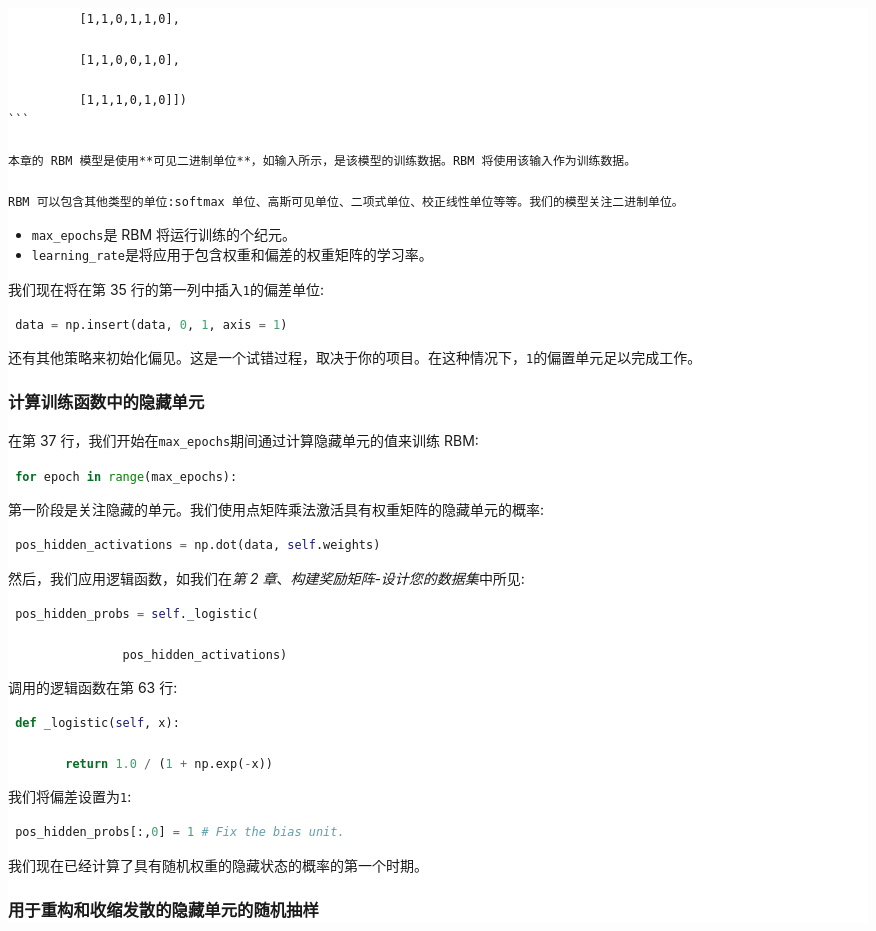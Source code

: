               [1,1,0,1,1,0],

              [1,1,0,0,1,0],

              [1,1,1,0,1,0]]) 
    ```

    本章的 RBM 模型是使用**可见二进制单位**，如输入所示，是该模型的训练数据。RBM 将使用该输入作为训练数据。

    RBM 可以包含其他类型的单位:softmax 单位、高斯可见单位、二项式单位、校正线性单位等等。我们的模型关注二进制单位。

*   `max_epochs`是 RBM 将运行训练的个纪元。
*   `learning_rate`是将应用于包含权重和偏差的权重矩阵的学习率。

我们现在将在第 35 行的第一列中插入`1`的偏差单位:

```py
 data = np.insert(data, 0, 1, axis = 1) 
```

还有其他策略来初始化偏见。这是一个试错过程，取决于你的项目。在这种情况下，`1`的偏置单元足以完成工作。

### 计算训练函数中的隐藏单元

在第 37 行，我们开始在`max_epochs`期间通过计算隐藏单元的值来训练 RBM:

```py
 for epoch in range(max_epochs): 
```

第一阶段是关注隐藏的单元。我们使用点矩阵乘法激活具有权重矩阵的隐藏单元的概率:

```py
 pos_hidden_activations = np.dot(data, self.weights) 
```

然后，我们应用逻辑函数，如我们在*第 2 章*、*构建奖励矩阵-设计您的数据集*中所见:

```py
 pos_hidden_probs = self._logistic(

                pos_hidden_activations) 
```

调用的逻辑函数在第 63 行:

```py
 def _logistic(self, x):

        return 1.0 / (1 + np.exp(-x)) 
```

我们将偏差设置为`1`:

```py
 pos_hidden_probs[:,0] = 1 # Fix the bias unit. 
```

我们现在已经计算了具有随机权重的隐藏状态的概率的第一个时期。

### 用于重构和收缩发散的隐藏单元的随机抽样
